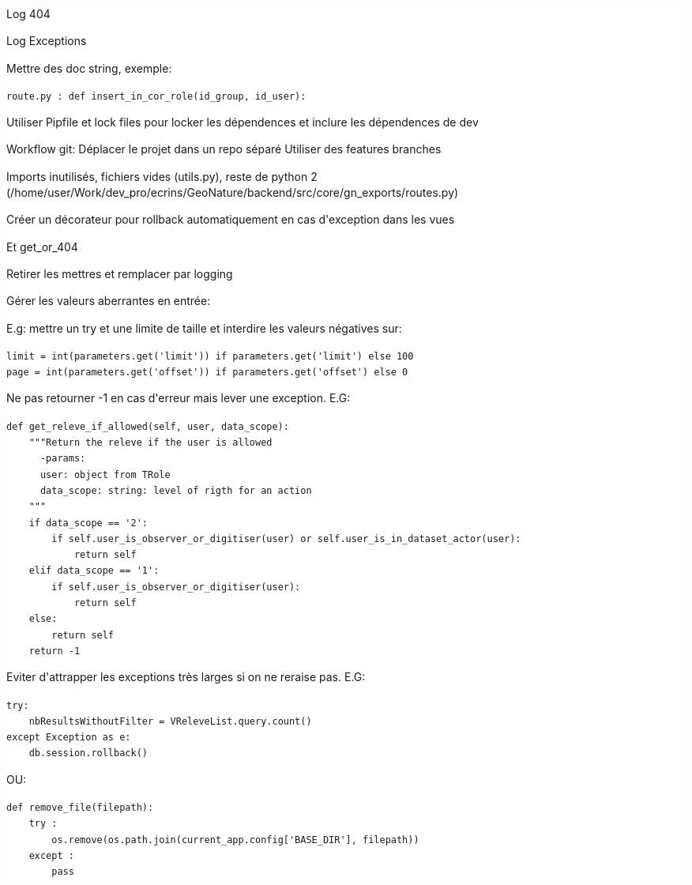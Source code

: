 Log 404

Log Exceptions

Mettre des doc string, exemple:

    route.py : def insert_in_cor_role(id_group, id_user):

Utiliser Pipfile et lock files pour locker les dépendences et inclure les dépendences de dev

Workflow git:
    Déplacer le projet dans un repo séparé
    Utiliser des features branches

Imports inutilisés, fichiers vides (utils.py), reste de python 2 (/home/user/Work/dev_pro/ecrins/GeoNature/backend/src/core/gn_exports/routes.py)

Créer un décorateur pour rollback automatiquement en cas d'exception dans les vues

Et get_or_404

Retirer les mettres et remplacer par logging

Gérer les valeurs aberrantes en entrée:

E.g: mettre un try et une limite de taille et interdire les valeurs négatives sur:

    limit = int(parameters.get('limit')) if parameters.get('limit') else 100
    page = int(parameters.get('offset')) if parameters.get('offset') else 0

Ne pas retourner -1 en cas d'erreur mais lever une exception. E.G:

    def get_releve_if_allowed(self, user, data_scope):
        """Return the releve if the user is allowed
          -params:
          user: object from TRole
          data_scope: string: level of rigth for an action
        """
        if data_scope == '2':
            if self.user_is_observer_or_digitiser(user) or self.user_is_in_dataset_actor(user):
                return self
        elif data_scope == '1':
            if self.user_is_observer_or_digitiser(user):
                return self
        else:
            return self
        return -1

Eviter d'attrapper les exceptions très larges si on ne reraise pas. E.G:

    try:
        nbResultsWithoutFilter = VReleveList.query.count()
    except Exception as e:
        db.session.rollback()

OU:

    def remove_file(filepath):
        try :
            os.remove(os.path.join(current_app.config['BASE_DIR'], filepath))
        except :
            pass
